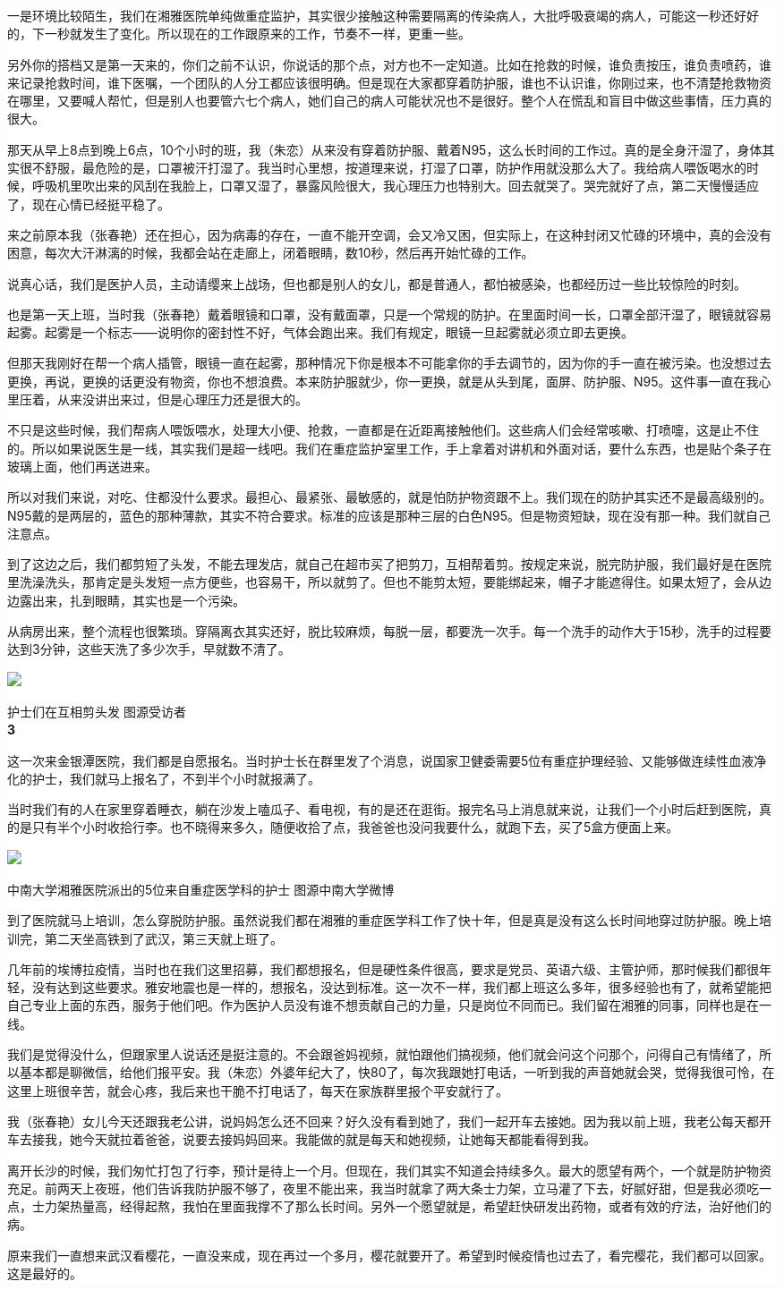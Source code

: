 一是环境比较陌生，我们在湘雅医院单纯做重症监护，其实很少接触这种需要隔离的传染病人，大批呼吸衰竭的病人，可能这一秒还好好的，下一秒就发生了变化。所以现在的工作跟原来的工作，节奏不一样，更重一些。

另外你的搭档又是第一天来的，你们之前不认识，你说话的那个点，对方也不一定知道。比如在抢救的时候，谁负责按压，谁负责喷药，谁来记录抢救时间，谁下医嘱，一个团队的人分工都应该很明确。但是现在大家都穿着防护服，谁也不认识谁，你刚过来，也不清楚抢救物资在哪里，又要喊人帮忙，但是别人也要管六七个病人，她们自己的病人可能状况也不是很好。整个人在慌乱和盲目中做这些事情，压力真的很大。

那天从早上8点到晚上6点，10个小时的班，我（朱恋）从来没有穿着防护服、戴着N95，这么长时间的工作过。真的是全身汗湿了，身体其实很不舒服，最危险的是，口罩被汗打湿了。我当时心里想，按道理来说，打湿了口罩，防护作用就没那么大了。我给病人喂饭喝水的时候，呼吸机里吹出来的风刮在我脸上，口罩又湿了，暴露风险很大，我心理压力也特别大。回去就哭了。哭完就好了点，第二天慢慢适应了，现在心情已经挺平稳了。

来之前原本我（张春艳）还在担心，因为病毒的存在，一直不能开空调，会又冷又困，但实际上，在这种封闭又忙碌的环境中，真的会没有困意，每次大汗淋漓的时候，我都会站在走廊上，闭着眼睛，数10秒，然后再开始忙碌的工作。

说真心话，我们是医护人员，主动请缨来上战场，但也都是别人的女儿，都是普通人，都怕被感染，也都经历过一些比较惊险的时刻。

也是第一天上班，当时我（张春艳）戴着眼镜和口罩，没有戴面罩，只是一个常规的防护。在里面时间一长，口罩全部汗湿了，眼镜就容易起雾。起雾是一个标志——说明你的密封性不好，气体会跑出来。我们有规定，眼镜一旦起雾就必须立即去更换。

但那天我刚好在帮一个病人插管，眼镜一直在起雾，那种情况下你是根本不可能拿你的手去调节的，因为你的手一直在被污染。也没想过去更换，再说，更换的话更没有物资，你也不想浪费。本来防护服就少，你一更换，就是从头到尾，面屏、防护服、N95。这件事一直在我心里压着，从来没讲出来过，但是心理压力还是很大的。

不只是这些时候，我们帮病人喂饭喂水，处理大小便、抢救，一直都是在近距离接触他们。这些病人们会经常咳嗽、打喷嚏，这是止不住的。所以如果说医生是一线，其实我们是超一线吧。我们在重症监护室里工作，手上拿着对讲机和外面对话，要什么东西，也是贴个条子在玻璃上面，他们再送进来。

所以对我们来说，对吃、住都没什么要求。最担心、最紧张、最敏感的，就是怕防护物资跟不上。我们现在的防护其实还不是最高级别的。N95戴的是两层的，蓝色的那种薄款，其实不符合要求。标准的应该是那种三层的白色N95。但是物资短缺，现在没有那一种。我们就自己注意点。

到了这边之后，我们都剪短了头发，不能去理发店，就自己在超市买了把剪刀，互相帮着剪。按规定来说，脱完防护服，我们最好是在医院里洗澡洗头，那肯定是头发短一点方便些，也容易干，所以就剪了。但也不能剪太短，要能绑起来，帽子才能遮得住。如果太短了，会从边边露出来，扎到眼睛，其实也是一个污染。

从病房出来，整个流程也很繁琐。穿隔离衣其实还好，脱比较麻烦，每脱一层，都要洗一次手。每一个洗手的动作大于15秒，洗手的过程要达到3分钟，这些天洗了多少次手，早就数不清了。

![](https://res.cloudinary.com/dqvsulqdb/image/upload/v1580995424/q2bqjbbegucgumjnybeq.jpg)

护士们在互相剪头发 图源受访者  
**3**

这一次来金银潭医院，我们都是自愿报名。当时护士长在群里发了个消息，说国家卫健委需要5位有重症护理经验、又能够做连续性血液净化的护士，我们就马上报名了，不到半个小时就报满了。

当时我们有的人在家里穿着睡衣，躺在沙发上嗑瓜子、看电视，有的是还在逛街。报完名马上消息就来说，让我们一个小时后赶到医院，真的是只有半个小时收拾行李。也不晓得来多久，随便收拾了点，我爸爸也没问我要什么，就跑下去，买了5盒方便面上来。

![](https://res.cloudinary.com/dqvsulqdb/image/upload/v1580995424/j43hgv8mnho9qddir1rw.jpg)

中南大学湘雅医院派出的5位来自重症医学科的护士 图源中南大学微博

到了医院就马上培训，怎么穿脱防护服。虽然说我们都在湘雅的重症医学科工作了快十年，但是真是没有这么长时间地穿过防护服。晚上培训完，第二天坐高铁到了武汉，第三天就上班了。

几年前的埃博拉疫情，当时也在我们这里招募，我们都想报名，但是硬性条件很高，要求是党员、英语六级、主管护师，那时候我们都很年轻，没有达到这些要求。雅安地震也是一样的，想报名，没达到标准。这一次不一样，我们都上班这么多年，很多经验也有了，就希望能把自己专业上面的东西，服务于他们吧。作为医护人员没有谁不想贡献自己的力量，只是岗位不同而已。我们留在湘雅的同事，同样也是在一线。

我们是觉得没什么，但跟家里人说话还是挺注意的。不会跟爸妈视频，就怕跟他们搞视频，他们就会问这个问那个，问得自己有情绪了，所以基本都是聊微信，给他们报平安。我（朱恋）外婆年纪大了，快80了，每次我跟她打电话，一听到我的声音她就会哭，觉得我很可怜，在这里上班很辛苦，就会心疼，我后来也干脆不打电话了，每天在家族群里报个平安就行了。

我（张春艳）女儿今天还跟我老公讲，说妈妈怎么还不回来？好久没有看到她了，我们一起开车去接她。因为我以前上班，我老公每天都开车去接我，她今天就拉着爸爸，说要去接妈妈回来。我能做的就是每天和她视频，让她每天都能看得到我。

离开长沙的时候，我们匆忙打包了行李，预计是待上一个月。但现在，我们其实不知道会持续多久。最大的愿望有两个，一个就是防护物资充足。前两天上夜班，他们告诉我防护服不够了，夜里不能出来，我当时就拿了两大条士力架，立马灌了下去，好腻好甜，但是我必须吃一点，士力架热量高，经得起熬，我怕在里面我撑不了那么长时间。另外一个愿望就是，希望赶快研发出药物，或者有效的疗法，治好他们的病。

原来我们一直想来武汉看樱花，一直没来成，现在再过一个多月，樱花就要开了。希望到时候疫情也过去了，看完樱花，我们都可以回家。这是最好的。
